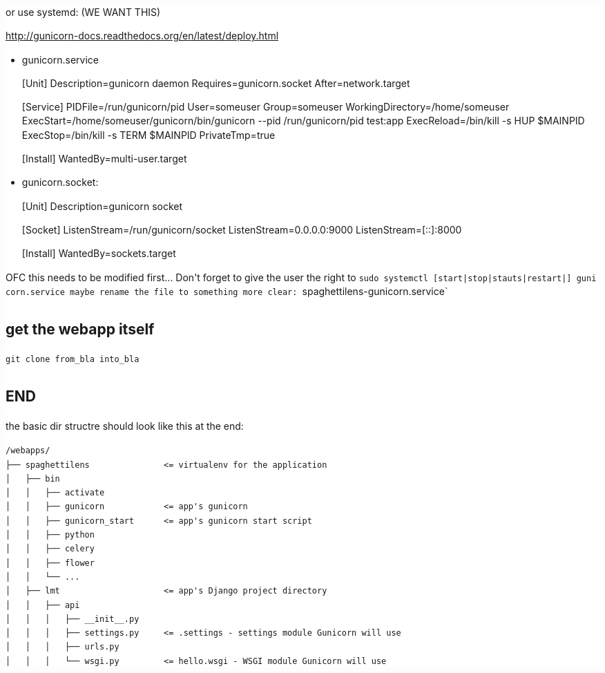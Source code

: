 
or use systemd: (WE WANT THIS)

http://gunicorn-docs.readthedocs.org/en/latest/deploy.html

* gunicorn.service

    [Unit]
    Description=gunicorn daemon
    Requires=gunicorn.socket
    After=network.target
    
    [Service]
    PIDFile=/run/gunicorn/pid
    User=someuser
    Group=someuser
    WorkingDirectory=/home/someuser
    ExecStart=/home/someuser/gunicorn/bin/gunicorn --pid /run/gunicorn/pid test:app
    ExecReload=/bin/kill -s HUP $MAINPID
    ExecStop=/bin/kill -s TERM $MAINPID
    PrivateTmp=true
    
    [Install]
    WantedBy=multi-user.target
    
* gunicorn.socket:

    [Unit]
    Description=gunicorn socket
    
    [Socket]
    ListenStream=/run/gunicorn/socket
    ListenStream=0.0.0.0:9000
    ListenStream=[::]:8000
    
    [Install]
    WantedBy=sockets.target

OFC this needs to be modified first...
Don't forget to give the user the right to `sudo systemctl [start|stop|stauts|restart|] gunicorn.service
maybe rename the file to something more clear: `spaghettilens-gunicorn.service`


## get the webapp itself

`git clone from_bla into_bla`


## END

the basic dir structre should look like this at the end:

    /webapps/
    ├── spaghettilens               <= virtualenv for the application 
    │   ├── bin
    │   │   ├── activate
    │   │   ├── gunicorn            <= app's gunicorn
    │   │   ├── gunicorn_start      <= app's gunicorn start script
    │   │   ├── python      
    │   │   ├── celery      
    │   │   ├── flower
    │   │   └── ...
    │   ├── lmt                     <= app's Django project directory
    │   │   ├── api
    │   │   │   ├── __init__.py
    │   │   │   ├── settings.py     <= .settings - settings module Gunicorn will use
    │   │   │   ├── urls.py
    │   │   │   └── wsgi.py         <= hello.wsgi - WSGI module Gunicorn will use